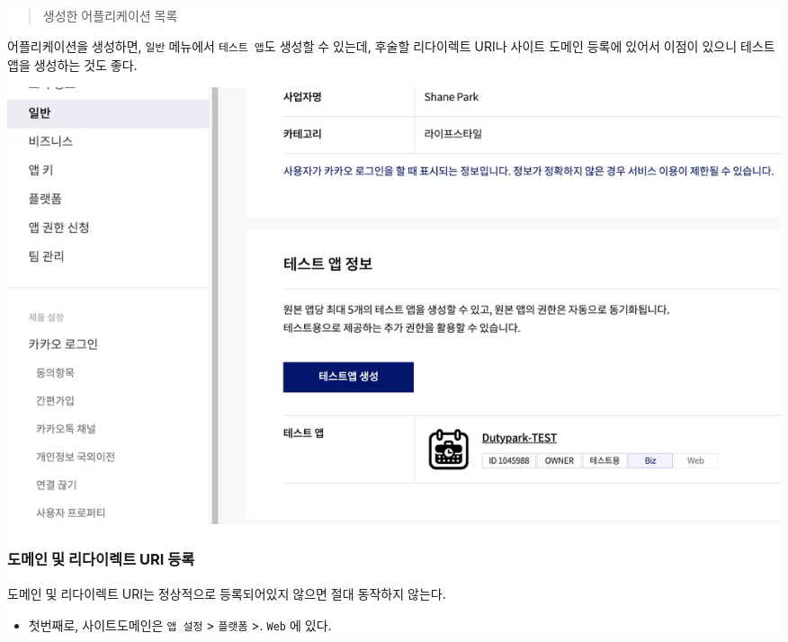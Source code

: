> 생성한 어플리케이션 목록

어플리케이션을 생성하면, `일반` 메뉴에서 `테스트 앱`도 생성할 수 있는데, 후술할 리다이렉트 URI나 사이트 도메인 등록에 있어서 이점이 있으니 테스트 앱을 생성하는 것도 좋다.

![2](https://raw.githubusercontent.com/ShanePark/mdblog/main/backend/security/kakao-login.assets/2.webp)

### 도메인 및 리다이렉트 URI 등록

도메인 및 리다이렉트 URI는 정상적으로 등록되어있지 않으면 절대 동작하지 않는다.

- 첫번째로, 사이트도메인은 `앱 설정` > `플랫폼` >. `Web` 에 있다.
